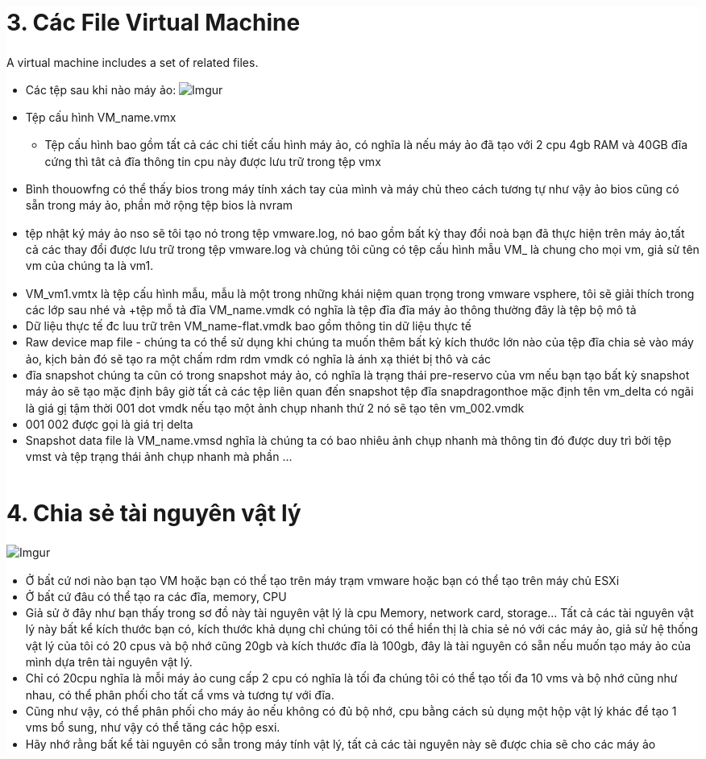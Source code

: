 # 3. Các File Virtual Machine
A virtual machine includes a set of related files.
- Các tệp sau khi nào máy ảo:
![Imgur](https://i.imgur.com/VoJMDVU.png)

- Tệp cấu hình VM_name.vmx
  - Tệp cấu hình bao gồm tất cả các chi tiết cấu hình máy ảo, có nghĩa là nếu máy ảo đã tạo với 2 cpu 4gb RAM và 40GB đĩa cứng thì tât cả đĩa thông tin cpu này được lưu trữ trong tệp vmx
- Bình thouowfng có thể thấy bios trong máy tính xách tay của mình và máy chủ theo cách tương tự như vậy ảo bios cũng có sẵn trong máy ảo, phần mở rộng tệp bios là nvram
- tệp nhật ký máy ảo nso sẽ tôi tạo nó trong tệp vmware.log, nó bao gồm bất kỳ thay đổi noà bạn đã thực hiện trên máy ảo,tất cả các thay đổi được lưu trữ trong tệp vmware.log và chúng tôi cũng có tệp cấu hình mẫu VM_ là chung cho mọi vm,
giả sử tên vm của chúng ta là vm1.
+ VM_vm1.vmtx là tệp cấu hình mẫu, mẫu là một trong những khái niệm quan trọng trong vmware vsphere, tôi sẽ giải thích trong các lớp sau nhé và
+tệp mỗ tả đĩa VM_name.vmdk có nghĩa là tệp đĩa đĩa máy ảo thông thường đây là tệp bộ mô tả
+ Dữ liệu thực tế đc luu trữ trên VM_name-flat.vmdk bao gồm thông tin dữ liệu thực tế
+ Raw device map file - chúng ta có thể sử dụng khi chúng ta muốn thêm bất kỳ kích thước lớn nào của tệp đĩa chia sẻ vào máy ảo, kịch bản đó sẽ tạo ra một chấm rdm rdm vmdk có nghĩa là ánh xạ thiét bị thô và các
+ đĩa snapshot chúng ta cũn có trong snapshot máy ảo, có nghĩa là trạng thái  pre-reservo của vm nếu bạn tạo bất kỳ snapshot máy ảo sẽ tạo mặc định bây giờ tất cả các tệp liên quan đến snapshot tệp đĩa snapdragonthoe mặc định tên vm_delta có ngãi là giá gị tậm thời 001 dot vmdk
nếu tạo một ảnh chụp nhanh thứ 2 nó sẽ tạo tên vm_002.vmdk
+ 001 002 được gọi là giá trị delta
+ Snapshot data file là VM_name.vmsd nghĩa là chúng ta có bao nhiêu ảnh chụp nhanh mà thông tin đó được duy trì bởi tệp vmst và tệp trạng thái ảnh chụp nhanh mà phần
...

# 4. Chia sẻ tài nguyên vật lý

![Imgur](https://i.imgur.com/NQnRyer.png)
- Ở bất cứ nơi nào bạn tạo VM hoặc bạn có thể tạo trên máy trạm vmware hoặc bạn có thể tạo trên máy chủ ESXi
- Ở bất cứ đâu có thể tạo ra các đĩa, memory, CPU
- Giả sử ở đây như bạn thấy trong sơ đồ này tài nguyên vật lý là  cpu Memory, network card, storage... Tất cả các tài nguyên vật lý này bất kể kích thước bạn có, kích thước khả dụng chỉ chúng tôi có thể hiển thị là chia sẻ nó với các máy ảo, giả sử hệ thống vật lý của tôi có 20 cpus và bộ nhớ cũng 20gb và kích thước đĩa là 100gb, đây là tài nguyên có sẵn nếu muốn tạo máy ảo của mình dựa trên tài nguyên vật lý. 
- Chỉ có 20cpu nghĩa là mỗi máy ảo cung cấp 2 cpu có nghĩa là tối đa chúng tôi có thể tạo tối đa 10 vms và bộ nhớ cũng như nhau, có thể phân phối cho tất cẩ vms và tương tự với đĩa.
- Cũng như vậy, có thể phân phối cho máy ảo nếu không có đủ bộ nhớ, cpu bằng cách sủ dụng một hộp vật lý khác để tạo 1 vms bổ sung, như vậy có thể tăng các hộp esxi.
- Hãy nhớ rằng bất kể tài nguyên có sẵn trong máy tính vật lý, tất cả các tài nguyên này sẽ được chia sẽ cho các máy ảo
